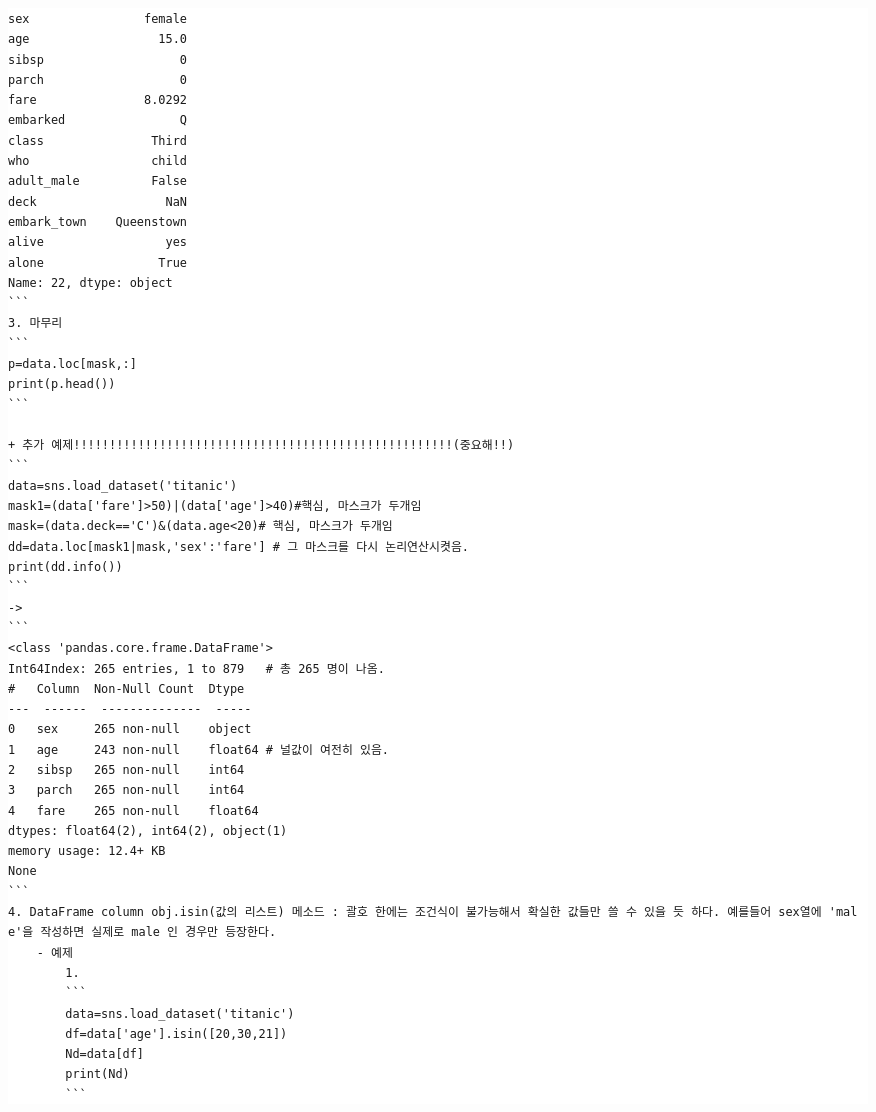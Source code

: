     sex                female
    age                  15.0
    sibsp                   0
    parch                   0
    fare               8.0292
    embarked                Q
    class               Third
    who                 child
    adult_male          False
    deck                  NaN
    embark_town    Queenstown
    alive                 yes
    alone                True
    Name: 22, dtype: object
    ```
    3. 마무리
    ```
    p=data.loc[mask,:]
    print(p.head())
    ```

    + 추가 예제!!!!!!!!!!!!!!!!!!!!!!!!!!!!!!!!!!!!!!!!!!!!!!!!!!!!!(중요해!!)
    ```
    data=sns.load_dataset('titanic')
    mask1=(data['fare']>50)|(data['age']>40)#핵심, 마스크가 두개임
    mask=(data.deck=='C')&(data.age<20)# 핵심, 마스크가 두개임
    dd=data.loc[mask1|mask,'sex':'fare'] # 그 마스크를 다시 논리연산시켯음.
    print(dd.info())    
    ```
    ->
    ```
    <class 'pandas.core.frame.DataFrame'>
    Int64Index: 265 entries, 1 to 879   # 총 265 명이 나옴.
    #   Column  Non-Null Count  Dtype
    ---  ------  --------------  -----
    0   sex     265 non-null    object
    1   age     243 non-null    float64 # 널값이 여전히 있음.
    2   sibsp   265 non-null    int64
    3   parch   265 non-null    int64
    4   fare    265 non-null    float64
    dtypes: float64(2), int64(2), object(1)
    memory usage: 12.4+ KB
    None    
    ```
    4. DataFrame column obj.isin(값의 리스트) 메소드 : 괄호 한에는 조건식이 불가능해서 확실한 값들만 쓸 수 있을 듯 하다. 예를들어 sex열에 'male'을 작성하면 실제로 male 인 경우만 등장한다.
        - 예제
            1. 
            ```
            data=sns.load_dataset('titanic')
            df=data['age'].isin([20,30,21])
            Nd=data[df]
            print(Nd)
            ```
